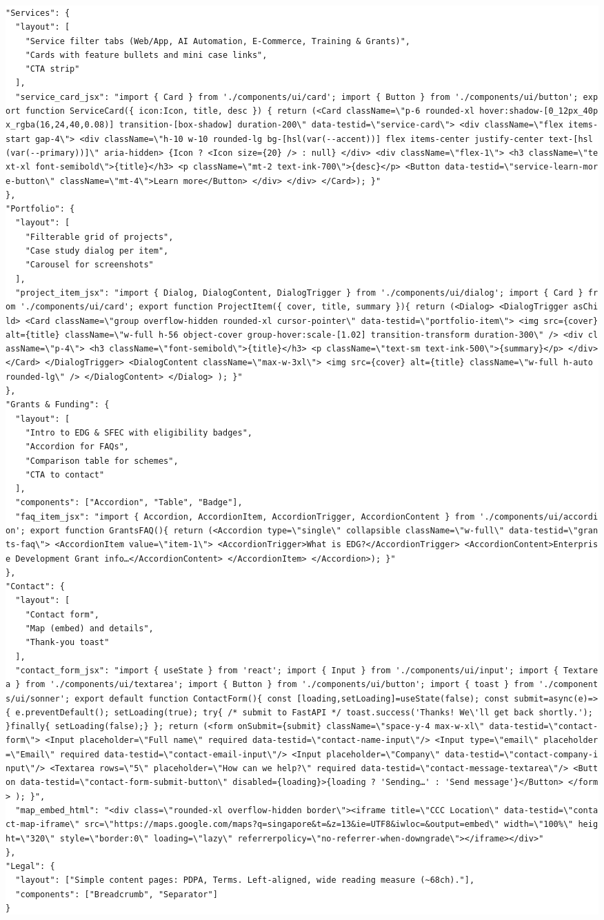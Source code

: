     "Services": {
      "layout": [
        "Service filter tabs (Web/App, AI Automation, E-Commerce, Training & Grants)",
        "Cards with feature bullets and mini case links",
        "CTA strip"
      ],
      "service_card_jsx": "import { Card } from './components/ui/card'; import { Button } from './components/ui/button'; export function ServiceCard({ icon:Icon, title, desc }) { return (<Card className=\"p-6 rounded-xl hover:shadow-[0_12px_40px_rgba(16,24,40,0.08)] transition-[box-shadow] duration-200\" data-testid=\"service-card\"> <div className=\"flex items-start gap-4\"> <div className=\"h-10 w-10 rounded-lg bg-[hsl(var(--accent))] flex items-center justify-center text-[hsl(var(--primary))]\" aria-hidden> {Icon ? <Icon size={20} /> : null} </div> <div className=\"flex-1\"> <h3 className=\"text-xl font-semibold\">{title}</h3> <p className=\"mt-2 text-ink-700\">{desc}</p> <Button data-testid=\"service-learn-more-button\" className=\"mt-4\">Learn more</Button> </div> </div> </Card>); }"
    },
    "Portfolio": {
      "layout": [
        "Filterable grid of projects",
        "Case study dialog per item",
        "Carousel for screenshots"
      ],
      "project_item_jsx": "import { Dialog, DialogContent, DialogTrigger } from './components/ui/dialog'; import { Card } from './components/ui/card'; export function ProjectItem({ cover, title, summary }){ return (<Dialog> <DialogTrigger asChild> <Card className=\"group overflow-hidden rounded-xl cursor-pointer\" data-testid=\"portfolio-item\"> <img src={cover} alt={title} className=\"w-full h-56 object-cover group-hover:scale-[1.02] transition-transform duration-300\" /> <div className=\"p-4\"> <h3 className=\"font-semibold\">{title}</h3> <p className=\"text-sm text-ink-500\">{summary}</p> </div> </Card> </DialogTrigger> <DialogContent className=\"max-w-3xl\"> <img src={cover} alt={title} className=\"w-full h-auto rounded-lg\" /> </DialogContent> </Dialog> ); }"
    },
    "Grants & Funding": {
      "layout": [
        "Intro to EDG & SFEC with eligibility badges",
        "Accordion for FAQs",
        "Comparison table for schemes",
        "CTA to contact"
      ],
      "components": ["Accordion", "Table", "Badge"],
      "faq_item_jsx": "import { Accordion, AccordionItem, AccordionTrigger, AccordionContent } from './components/ui/accordion'; export function GrantsFAQ(){ return (<Accordion type=\"single\" collapsible className=\"w-full\" data-testid=\"grants-faq\"> <AccordionItem value=\"item-1\"> <AccordionTrigger>What is EDG?</AccordionTrigger> <AccordionContent>Enterprise Development Grant info…</AccordionContent> </AccordionItem> </Accordion>); }"
    },
    "Contact": {
      "layout": [
        "Contact form",
        "Map (embed) and details",
        "Thank-you toast"
      ],
      "contact_form_jsx": "import { useState } from 'react'; import { Input } from './components/ui/input'; import { Textarea } from './components/ui/textarea'; import { Button } from './components/ui/button'; import { toast } from './components/ui/sonner'; export default function ContactForm(){ const [loading,setLoading]=useState(false); const submit=async(e)=>{ e.preventDefault(); setLoading(true); try{ /* submit to FastAPI */ toast.success('Thanks! We\'ll get back shortly.'); }finally{ setLoading(false);} }; return (<form onSubmit={submit} className=\"space-y-4 max-w-xl\" data-testid=\"contact-form\"> <Input placeholder=\"Full name\" required data-testid=\"contact-name-input\"/> <Input type=\"email\" placeholder=\"Email\" required data-testid=\"contact-email-input\"/> <Input placeholder=\"Company\" data-testid=\"contact-company-input\"/> <Textarea rows=\"5\" placeholder=\"How can we help?\" required data-testid=\"contact-message-textarea\"/> <Button data-testid=\"contact-form-submit-button\" disabled={loading}>{loading ? 'Sending…' : 'Send message'}</Button> </form> ); }",
      "map_embed_html": "<div class=\"rounded-xl overflow-hidden border\"><iframe title=\"CCC Location\" data-testid=\"contact-map-iframe\" src=\"https://maps.google.com/maps?q=singapore&t=&z=13&ie=UTF8&iwloc=&output=embed\" width=\"100%\" height=\"320\" style=\"border:0\" loading=\"lazy\" referrerpolicy=\"no-referrer-when-downgrade\"></iframe></div>"
    },
    "Legal": {
      "layout": ["Simple content pages: PDPA, Terms. Left-aligned, wide reading measure (~68ch)."],
      "components": ["Breadcrumb", "Separator"]
    }